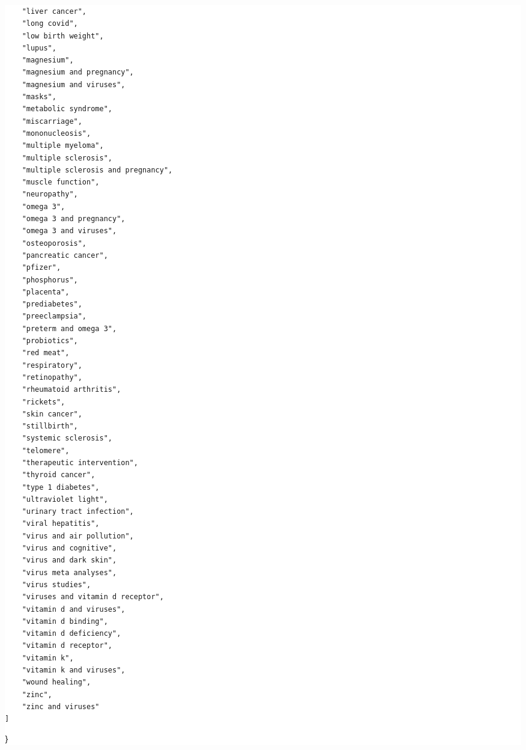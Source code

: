         "liver cancer",
        "long covid",
        "low birth weight",
        "lupus",
        "magnesium",
        "magnesium and pregnancy",
        "magnesium and viruses",
        "masks",
        "metabolic syndrome",
        "miscarriage",
        "mononucleosis",
        "multiple myeloma",
        "multiple sclerosis",
        "multiple sclerosis and pregnancy",
        "muscle function",
        "neuropathy",
        "omega 3",
        "omega 3 and pregnancy",
        "omega 3 and viruses",
        "osteoporosis",
        "pancreatic cancer",
        "pfizer",
        "phosphorus",
        "placenta",
        "prediabetes",
        "preeclampsia",
        "preterm and omega 3",
        "probiotics",
        "red meat",
        "respiratory",
        "retinopathy",
        "rheumatoid arthritis",
        "rickets",
        "skin cancer",
        "stillbirth",
        "systemic sclerosis",
        "telomere",
        "therapeutic intervention",
        "thyroid cancer",
        "type 1 diabetes",
        "ultraviolet light",
        "urinary tract infection",
        "viral hepatitis",
        "virus and air pollution",
        "virus and cognitive",
        "virus and dark skin",
        "virus meta analyses",
        "virus studies",
        "viruses and vitamin d receptor",
        "vitamin d and viruses",
        "vitamin d binding",
        "vitamin d deficiency",
        "vitamin d receptor",
        "vitamin k",
        "vitamin k and viruses",
        "wound healing",
        "zinc",
        "zinc and viruses"
    ]
}
